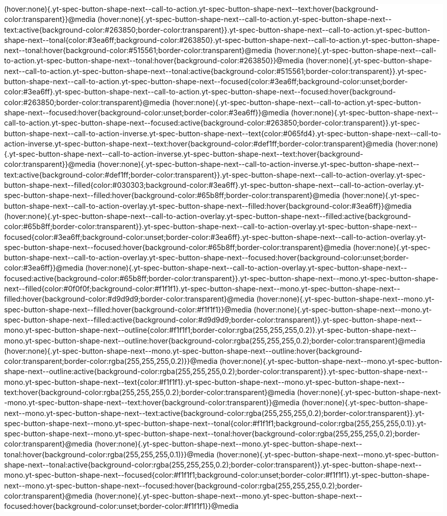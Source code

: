 (hover:none){.yt-spec-button-shape-next--call-to-action.yt-spec-button-shape-next--text:hover{background-color:transparent}}@media (hover:none){.yt-spec-button-shape-next--call-to-action.yt-spec-button-shape-next--text:active{background-color:#263850;border-color:transparent}}.yt-spec-button-shape-next--call-to-action.yt-spec-button-shape-next--tonal{color:#3ea6ff;background-color:#263850}.yt-spec-button-shape-next--call-to-action.yt-spec-button-shape-next--tonal:hover{background-color:#515561;border-color:transparent}@media (hover:none){.yt-spec-button-shape-next--call-to-action.yt-spec-button-shape-next--tonal:hover{background-color:#263850}}@media (hover:none){.yt-spec-button-shape-next--call-to-action.yt-spec-button-shape-next--tonal:active{background-color:#515561;border-color:transparent}}.yt-spec-button-shape-next--call-to-action.yt-spec-button-shape-next--focused{color:#3ea6ff;background-color:unset;border-color:#3ea6ff}.yt-spec-button-shape-next--call-to-action.yt-spec-button-shape-next--focused:hover{background-color:#263850;border-color:transparent}@media (hover:none){.yt-spec-button-shape-next--call-to-action.yt-spec-button-shape-next--focused:hover{background-color:unset;border-color:#3ea6ff}}@media (hover:none){.yt-spec-button-shape-next--call-to-action.yt-spec-button-shape-next--focused:active{background-color:#263850;border-color:transparent}}.yt-spec-button-shape-next--call-to-action-inverse.yt-spec-button-shape-next--text{color:#065fd4}.yt-spec-button-shape-next--call-to-action-inverse.yt-spec-button-shape-next--text:hover{background-color:#def1ff;border-color:transparent}@media (hover:none){.yt-spec-button-shape-next--call-to-action-inverse.yt-spec-button-shape-next--text:hover{background-color:transparent}}@media (hover:none){.yt-spec-button-shape-next--call-to-action-inverse.yt-spec-button-shape-next--text:active{background-color:#def1ff;border-color:transparent}}.yt-spec-button-shape-next--call-to-action-overlay.yt-spec-button-shape-next--filled{color:#030303;background-color:#3ea6ff}.yt-spec-button-shape-next--call-to-action-overlay.yt-spec-button-shape-next--filled:hover{background-color:#65b8ff;border-color:transparent}@media (hover:none){.yt-spec-button-shape-next--call-to-action-overlay.yt-spec-button-shape-next--filled:hover{background-color:#3ea6ff}}@media (hover:none){.yt-spec-button-shape-next--call-to-action-overlay.yt-spec-button-shape-next--filled:active{background-color:#65b8ff;border-color:transparent}}.yt-spec-button-shape-next--call-to-action-overlay.yt-spec-button-shape-next--focused{color:#3ea6ff;background-color:unset;border-color:#3ea6ff}.yt-spec-button-shape-next--call-to-action-overlay.yt-spec-button-shape-next--focused:hover{background-color:#65b8ff;border-color:transparent}@media (hover:none){.yt-spec-button-shape-next--call-to-action-overlay.yt-spec-button-shape-next--focused:hover{background-color:unset;border-color:#3ea6ff}}@media (hover:none){.yt-spec-button-shape-next--call-to-action-overlay.yt-spec-button-shape-next--focused:active{background-color:#65b8ff;border-color:transparent}}.yt-spec-button-shape-next--mono.yt-spec-button-shape-next--filled{color:#0f0f0f;background-color:#f1f1f1}.yt-spec-button-shape-next--mono.yt-spec-button-shape-next--filled:hover{background-color:#d9d9d9;border-color:transparent}@media (hover:none){.yt-spec-button-shape-next--mono.yt-spec-button-shape-next--filled:hover{background-color:#f1f1f1}}@media (hover:none){.yt-spec-button-shape-next--mono.yt-spec-button-shape-next--filled:active{background-color:#d9d9d9;border-color:transparent}}.yt-spec-button-shape-next--mono.yt-spec-button-shape-next--outline{color:#f1f1f1;border-color:rgba(255,255,255,0.2)}.yt-spec-button-shape-next--mono.yt-spec-button-shape-next--outline:hover{background-color:rgba(255,255,255,0.2);border-color:transparent}@media (hover:none){.yt-spec-button-shape-next--mono.yt-spec-button-shape-next--outline:hover{background-color:transparent;border-color:rgba(255,255,255,0.2)}}@media (hover:none){.yt-spec-button-shape-next--mono.yt-spec-button-shape-next--outline:active{background-color:rgba(255,255,255,0.2);border-color:transparent}}.yt-spec-button-shape-next--mono.yt-spec-button-shape-next--text{color:#f1f1f1}.yt-spec-button-shape-next--mono.yt-spec-button-shape-next--text:hover{background-color:rgba(255,255,255,0.2);border-color:transparent}@media (hover:none){.yt-spec-button-shape-next--mono.yt-spec-button-shape-next--text:hover{background-color:transparent}}@media (hover:none){.yt-spec-button-shape-next--mono.yt-spec-button-shape-next--text:active{background-color:rgba(255,255,255,0.2);border-color:transparent}}.yt-spec-button-shape-next--mono.yt-spec-button-shape-next--tonal{color:#f1f1f1;background-color:rgba(255,255,255,0.1)}.yt-spec-button-shape-next--mono.yt-spec-button-shape-next--tonal:hover{background-color:rgba(255,255,255,0.2);border-color:transparent}@media (hover:none){.yt-spec-button-shape-next--mono.yt-spec-button-shape-next--tonal:hover{background-color:rgba(255,255,255,0.1)}}@media (hover:none){.yt-spec-button-shape-next--mono.yt-spec-button-shape-next--tonal:active{background-color:rgba(255,255,255,0.2);border-color:transparent}}.yt-spec-button-shape-next--mono.yt-spec-button-shape-next--focused{color:#f1f1f1;background-color:unset;border-color:#f1f1f1}.yt-spec-button-shape-next--mono.yt-spec-button-shape-next--focused:hover{background-color:rgba(255,255,255,0.2);border-color:transparent}@media (hover:none){.yt-spec-button-shape-next--mono.yt-spec-button-shape-next--focused:hover{background-color:unset;border-color:#f1f1f1}}@media